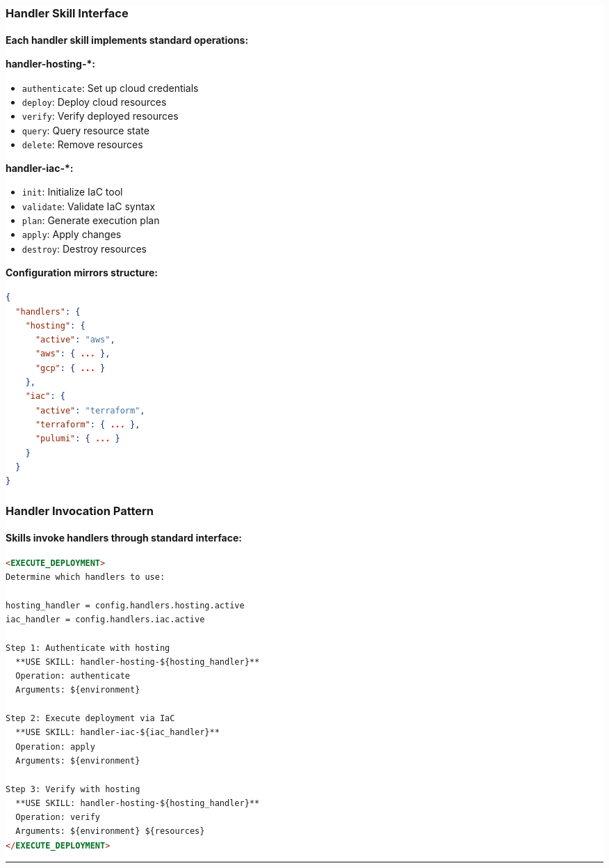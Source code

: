 ### Handler Skill Interface

**Each handler skill implements standard operations:**

**handler-hosting-*:**
- `authenticate`: Set up cloud credentials
- `deploy`: Deploy cloud resources
- `verify`: Verify deployed resources
- `query`: Query resource state
- `delete`: Remove resources

**handler-iac-*:**
- `init`: Initialize IaC tool
- `validate`: Validate IaC syntax
- `plan`: Generate execution plan
- `apply`: Apply changes
- `destroy`: Destroy resources

**Configuration mirrors structure:**
```json
{
  "handlers": {
    "hosting": {
      "active": "aws",
      "aws": { ... },
      "gcp": { ... }
    },
    "iac": {
      "active": "terraform",
      "terraform": { ... },
      "pulumi": { ... }
    }
  }
}
```

### Handler Invocation Pattern

**Skills invoke handlers through standard interface:**

```markdown
<EXECUTE_DEPLOYMENT>
Determine which handlers to use:

hosting_handler = config.handlers.hosting.active
iac_handler = config.handlers.iac.active

Step 1: Authenticate with hosting
  **USE SKILL: handler-hosting-${hosting_handler}**
  Operation: authenticate
  Arguments: ${environment}

Step 2: Execute deployment via IaC
  **USE SKILL: handler-iac-${iac_handler}**
  Operation: apply
  Arguments: ${environment}

Step 3: Verify with hosting
  **USE SKILL: handler-hosting-${hosting_handler}**
  Operation: verify
  Arguments: ${environment} ${resources}
</EXECUTE_DEPLOYMENT>
```

---